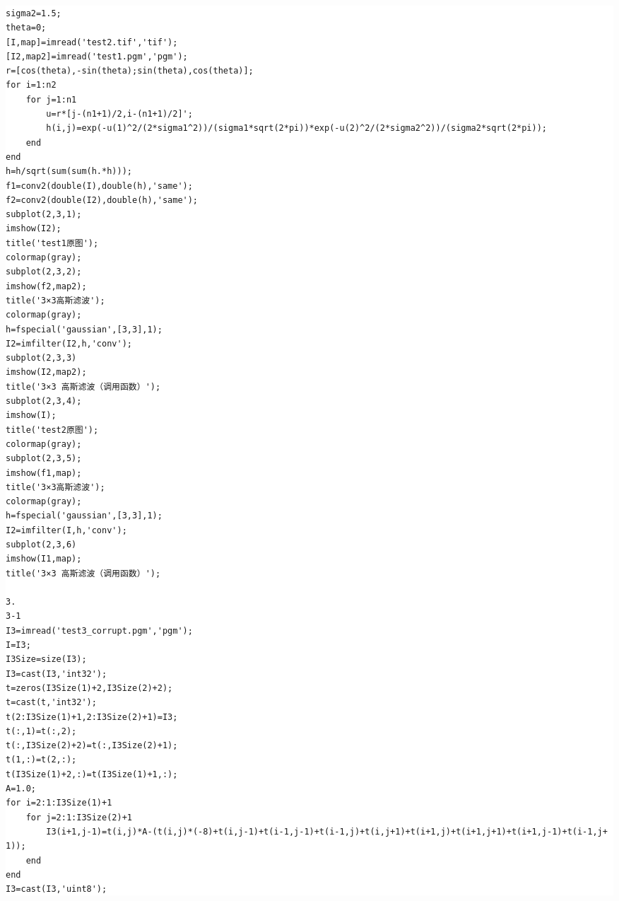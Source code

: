 ```
sigma2=1.5;
theta=0;
[I,map]=imread('test2.tif','tif');
[I2,map2]=imread('test1.pgm','pgm');
r=[cos(theta),-sin(theta);sin(theta),cos(theta)];
for i=1:n2
    for j=1:n1
        u=r*[j-(n1+1)/2,i-(n1+1)/2]';
        h(i,j)=exp(-u(1)^2/(2*sigma1^2))/(sigma1*sqrt(2*pi))*exp(-u(2)^2/(2*sigma2^2))/(sigma2*sqrt(2*pi));
    end
end
h=h/sqrt(sum(sum(h.*h)));
f1=conv2(double(I),double(h),'same');
f2=conv2(double(I2),double(h),'same');
subplot(2,3,1);
imshow(I2);
title('test1原图');
colormap(gray);
subplot(2,3,2);
imshow(f2,map2);
title('3×3高斯滤波');
colormap(gray);
h=fspecial('gaussian',[3,3],1);
I2=imfilter(I2,h,'conv');
subplot(2,3,3)
imshow(I2,map2);
title('3×3 高斯滤波（调用函数）');
subplot(2,3,4);
imshow(I);
title('test2原图');
colormap(gray);
subplot(2,3,5);
imshow(f1,map);
title('3×3高斯滤波');
colormap(gray);
h=fspecial('gaussian',[3,3],1);
I2=imfilter(I,h,'conv');
subplot(2,3,6)
imshow(I1,map);
title('3×3 高斯滤波（调用函数）');

3.
3-1
I3=imread('test3_corrupt.pgm','pgm');
I=I3;
I3Size=size(I3);
I3=cast(I3,'int32');
t=zeros(I3Size(1)+2,I3Size(2)+2);
t=cast(t,'int32');
t(2:I3Size(1)+1,2:I3Size(2)+1)=I3;
t(:,1)=t(:,2);
t(:,I3Size(2)+2)=t(:,I3Size(2)+1);
t(1,:)=t(2,:);
t(I3Size(1)+2,:)=t(I3Size(1)+1,:);
A=1.0;
for i=2:1:I3Size(1)+1
    for j=2:1:I3Size(2)+1
        I3(i+1,j-1)=t(i,j)*A-(t(i,j)*(-8)+t(i,j-1)+t(i-1,j-1)+t(i-1,j)+t(i,j+1)+t(i+1,j)+t(i+1,j+1)+t(i+1,j-1)+t(i-1,j+1));
    end
end
I3=cast(I3,'uint8');
```